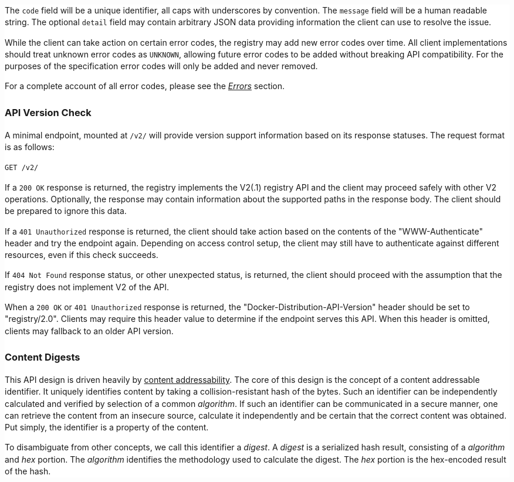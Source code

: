 The `code` field will be a unique identifier, all caps with underscores by
convention. The `message` field will be a human readable string. The optional
`detail` field may contain arbitrary JSON data providing information the
client can use to resolve the issue.

While the client can take action on certain error codes, the registry may add
new error codes over time. All client implementations should treat unknown
error codes as `UNKNOWN`, allowing future error codes to be added without
breaking API compatibility. For the purposes of the specification error codes
will only be added and never removed.

For a complete account of all error codes, please see the [_Errors_](#errors-2)
section.

### API Version Check

A minimal endpoint, mounted at `/v2/` will provide version support information
based on its response statuses. The request format is as follows:

```plaintext
GET /v2/
```

If a `200 OK` response is returned, the registry implements the V2(.1)
registry API and the client may proceed safely with other V2 operations.
Optionally, the response may contain information about the supported paths in
the response body. The client should be prepared to ignore this data.

If a `401 Unauthorized` response is returned, the client should take action
based on the contents of the "WWW-Authenticate" header and try the endpoint
again. Depending on access control setup, the client may still have to
authenticate against different resources, even if this check succeeds.

If `404 Not Found` response status, or other unexpected status, is returned,
the client should proceed with the assumption that the registry does not
implement V2 of the API.

When a `200 OK` or `401 Unauthorized` response is returned, the
"Docker-Distribution-API-Version" header should be set to "registry/2.0".
Clients may require this header value to determine if the endpoint serves this
API. When this header is omitted, clients may fallback to an older API version.

### Content Digests

This API design is driven heavily by [content addressability](http://en.wikipedia.org/wiki/Content-addressable_storage).
The core of this design is the concept of a content addressable identifier. It
uniquely identifies content by taking a collision-resistant hash of the bytes.
Such an identifier can be independently calculated and verified by selection
of a common _algorithm_. If such an identifier can be communicated in a secure
manner, one can retrieve the content from an insecure source, calculate it
independently and be certain that the correct content was obtained. Put simply,
the identifier is a property of the content.

To disambiguate from other concepts, we call this identifier a _digest_. A
_digest_ is a serialized hash result, consisting of a _algorithm_ and _hex_
portion. The _algorithm_ identifies the methodology used to calculate the
digest. The _hex_ portion is the hex-encoded result of the hash.
